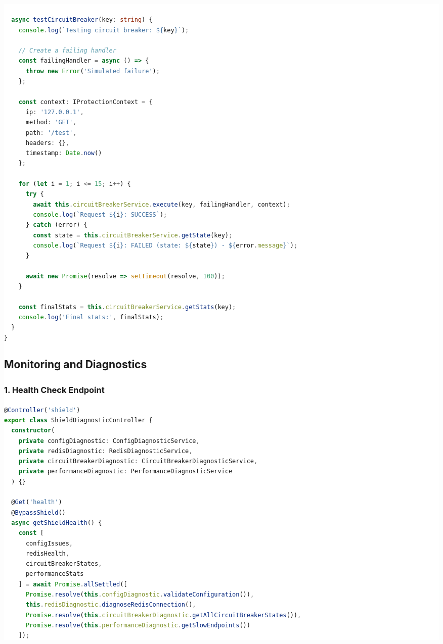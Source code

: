 ```typescript
  
  async testCircuitBreaker(key: string) {
    console.log(`Testing circuit breaker: ${key}`);
    
    // Create a failing handler
    const failingHandler = async () => {
      throw new Error('Simulated failure');
    };
    
    const context: IProtectionContext = {
      ip: '127.0.0.1',
      method: 'GET',
      path: '/test',
      headers: {},
      timestamp: Date.now()
    };
    
    for (let i = 1; i <= 15; i++) {
      try {
        await this.circuitBreakerService.execute(key, failingHandler, context);
        console.log(`Request ${i}: SUCCESS`);
      } catch (error) {
        const state = this.circuitBreakerService.getState(key);
        console.log(`Request ${i}: FAILED (state: ${state}) - ${error.message}`);
      }
      
      await new Promise(resolve => setTimeout(resolve, 100));
    }
    
    const finalStats = this.circuitBreakerService.getStats(key);
    console.log('Final stats:', finalStats);
  }
}
```

## Monitoring and Diagnostics

### 1. Health Check Endpoint

```typescript
@Controller('shield')
export class ShieldDiagnosticController {
  constructor(
    private configDiagnostic: ConfigDiagnosticService,
    private redisDiagnostic: RedisDiagnosticService,
    private circuitBreakerDiagnostic: CircuitBreakerDiagnosticService,
    private performanceDiagnostic: PerformanceDiagnosticService
  ) {}
  
  @Get('health')
  @BypassShield()
  async getShieldHealth() {
    const [
      configIssues,
      redisHealth,
      circuitBreakerStates,
      performanceStats
    ] = await Promise.allSettled([
      Promise.resolve(this.configDiagnostic.validateConfiguration()),
      this.redisDiagnostic.diagnoseRedisConnection(),
      Promise.resolve(this.circuitBreakerDiagnostic.getAllCircuitBreakerStates()),
      Promise.resolve(this.performanceDiagnostic.getSlowEndpoints())
    ]);
```